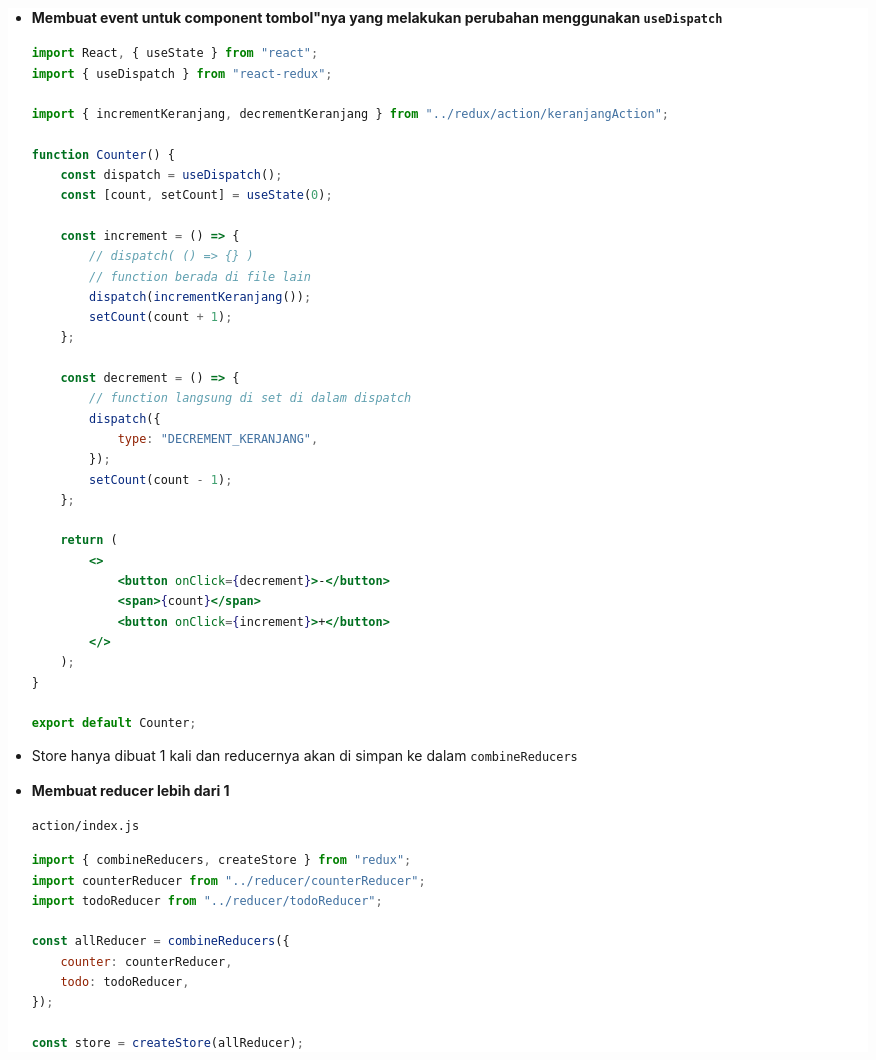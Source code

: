 -   **Membuat event untuk component tombol"nya yang melakukan perubahan menggunakan `useDispatch`**

    ```jsx
    import React, { useState } from "react";
    import { useDispatch } from "react-redux";

    import { incrementKeranjang, decrementKeranjang } from "../redux/action/keranjangAction";

    function Counter() {
        const dispatch = useDispatch();
        const [count, setCount] = useState(0);

        const increment = () => {
            // dispatch( () => {} )
            // function berada di file lain
            dispatch(incrementKeranjang());
            setCount(count + 1);
        };

        const decrement = () => {
            // function langsung di set di dalam dispatch
            dispatch({
                type: "DECREMENT_KERANJANG",
            });
            setCount(count - 1);
        };

        return (
            <>
                <button onClick={decrement}>-</button>
                <span>{count}</span>
                <button onClick={increment}>+</button>
            </>
        );
    }

    export default Counter;
    ```

-   Store hanya dibuat 1 kali dan reducernya akan di simpan ke dalam `combineReducers`

-   **Membuat reducer lebih dari 1**

    `action/index.js`

    ```javascript
    import { combineReducers, createStore } from "redux";
    import counterReducer from "../reducer/counterReducer";
    import todoReducer from "../reducer/todoReducer";

    const allReducer = combineReducers({
        counter: counterReducer,
        todo: todoReducer,
    });

    const store = createStore(allReducer);
